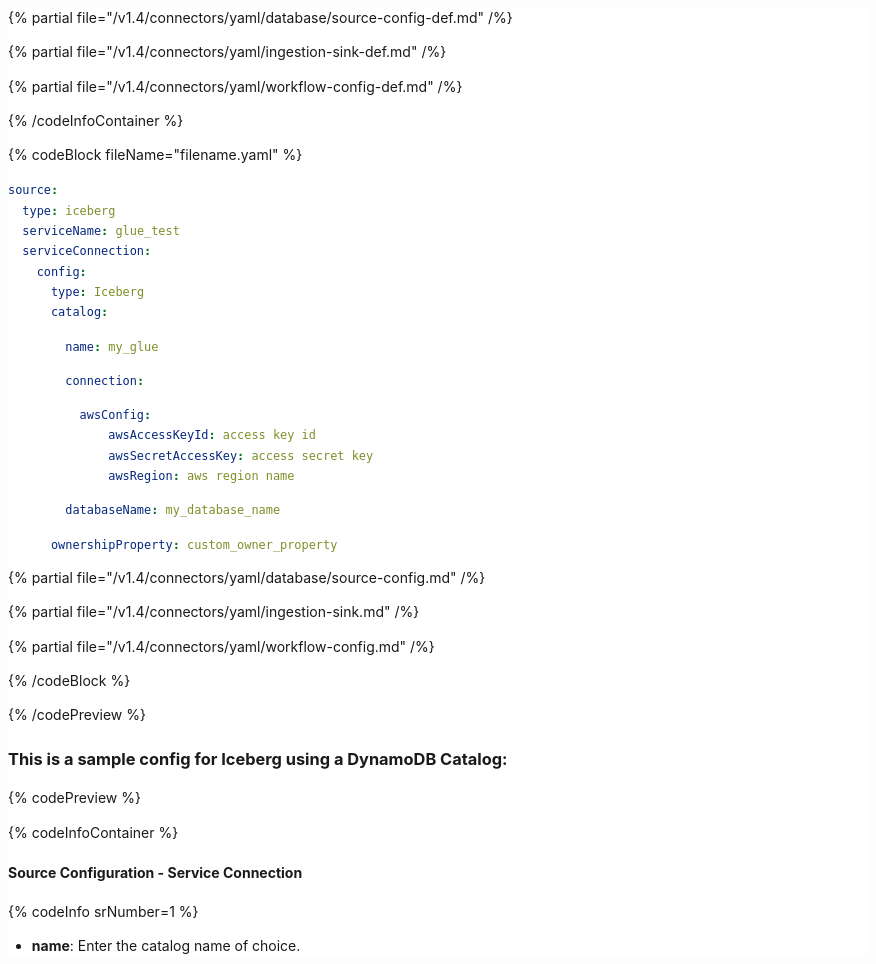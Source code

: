 {% partial file="/v1.4/connectors/yaml/database/source-config-def.md" /%}

{% partial file="/v1.4/connectors/yaml/ingestion-sink-def.md" /%}

{% partial file="/v1.4/connectors/yaml/workflow-config-def.md" /%}

{% /codeInfoContainer %}

{% codeBlock fileName="filename.yaml" %}

```yaml {% isCodeBlock=true %}
source:
  type: iceberg
  serviceName: glue_test
  serviceConnection:
    config:
      type: Iceberg
      catalog:
```
```yaml {% srNumber=1 %}
        name: my_glue
```
```yaml
        connection:
```
```yaml {% srNumber=2 %}
          awsConfig:
              awsAccessKeyId: access key id
              awsSecretAccessKey: access secret key
              awsRegion: aws region name
```
```yaml {% srNumber=3 %}
        databaseName: my_database_name
```
```yaml {% srNumber=4 %}
      ownershipProperty: custom_owner_property
```

{% partial file="/v1.4/connectors/yaml/database/source-config.md" /%}

{% partial file="/v1.4/connectors/yaml/ingestion-sink.md" /%}

{% partial file="/v1.4/connectors/yaml/workflow-config.md" /%}

{% /codeBlock %}

{% /codePreview %}
### This is a sample config for Iceberg using a DynamoDB Catalog:

{% codePreview %}

{% codeInfoContainer %}

#### Source Configuration - Service Connection

{% codeInfo srNumber=1 %}

* **name**: Enter the catalog name of choice.
